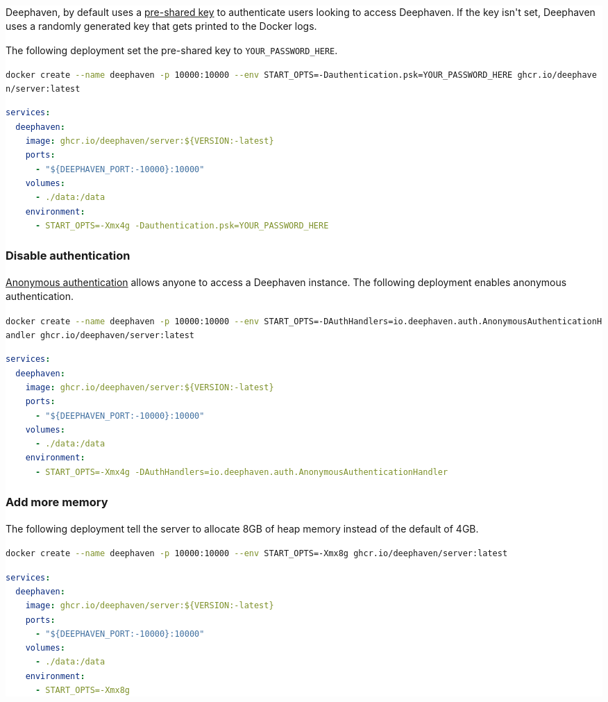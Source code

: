 Deephaven, by default uses a [pre-shared key](../how-to-guides/authentication/auth-psk.md) to authenticate users looking to access Deephaven. If the key isn't set, Deephaven uses a randomly generated key that gets printed to the Docker logs.

The following deployment set the pre-shared key to `YOUR_PASSWORD_HERE`.

```sh
docker create --name deephaven -p 10000:10000 --env START_OPTS=-Dauthentication.psk=YOUR_PASSWORD_HERE ghcr.io/deephaven/server:latest
```

```yaml
services:
  deephaven:
    image: ghcr.io/deephaven/server:${VERSION:-latest}
    ports:
      - "${DEEPHAVEN_PORT:-10000}:10000"
    volumes:
      - ./data:/data
    environment:
      - START_OPTS=-Xmx4g -Dauthentication.psk=YOUR_PASSWORD_HERE
```

### Disable authentication

[Anonymous authentication](../how-to-guides/authentication/auth-anon.md) allows anyone to access a Deephaven instance. The following deployment enables anonymous authentication.

```sh
docker create --name deephaven -p 10000:10000 --env START_OPTS=-DAuthHandlers=io.deephaven.auth.AnonymousAuthenticationHandler ghcr.io/deephaven/server:latest
```

```yaml
services:
  deephaven:
    image: ghcr.io/deephaven/server:${VERSION:-latest}
    ports:
      - "${DEEPHAVEN_PORT:-10000}:10000"
    volumes:
      - ./data:/data
    environment:
      - START_OPTS=-Xmx4g -DAuthHandlers=io.deephaven.auth.AnonymousAuthenticationHandler
```

### Add more memory

The following deployment tell the server to allocate 8GB of heap memory instead of the default of 4GB.

```sh
docker create --name deephaven -p 10000:10000 --env START_OPTS=-Xmx8g ghcr.io/deephaven/server:latest
```

```yaml
services:
  deephaven:
    image: ghcr.io/deephaven/server:${VERSION:-latest}
    ports:
      - "${DEEPHAVEN_PORT:-10000}:10000"
    volumes:
      - ./data:/data
    environment:
      - START_OPTS=-Xmx8g
```
